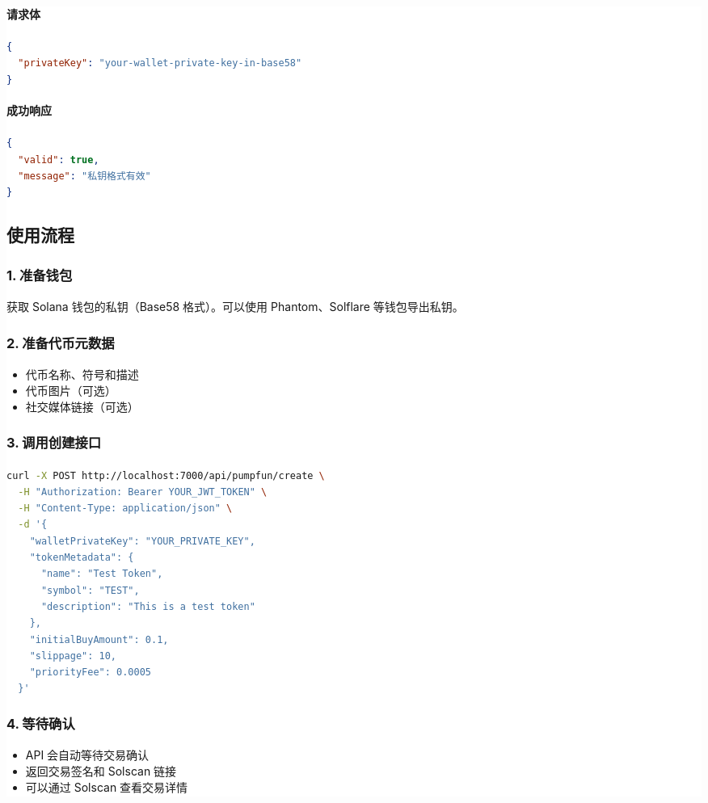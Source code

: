 #### 请求体

```json
{
  "privateKey": "your-wallet-private-key-in-base58"
}
```

#### 成功响应

```json
{
  "valid": true,
  "message": "私钥格式有效"
}
```

## 使用流程

### 1. 准备钱包

获取 Solana 钱包的私钥（Base58 格式）。可以使用 Phantom、Solflare 等钱包导出私钥。

### 2. 准备代币元数据

- 代币名称、符号和描述
- 代币图片（可选）
- 社交媒体链接（可选）

### 3. 调用创建接口

```bash
curl -X POST http://localhost:7000/api/pumpfun/create \
  -H "Authorization: Bearer YOUR_JWT_TOKEN" \
  -H "Content-Type: application/json" \
  -d '{
    "walletPrivateKey": "YOUR_PRIVATE_KEY",
    "tokenMetadata": {
      "name": "Test Token",
      "symbol": "TEST",
      "description": "This is a test token"
    },
    "initialBuyAmount": 0.1,
    "slippage": 10,
    "priorityFee": 0.0005
  }'
```

### 4. 等待确认

- API 会自动等待交易确认
- 返回交易签名和 Solscan 链接
- 可以通过 Solscan 查看交易详情
